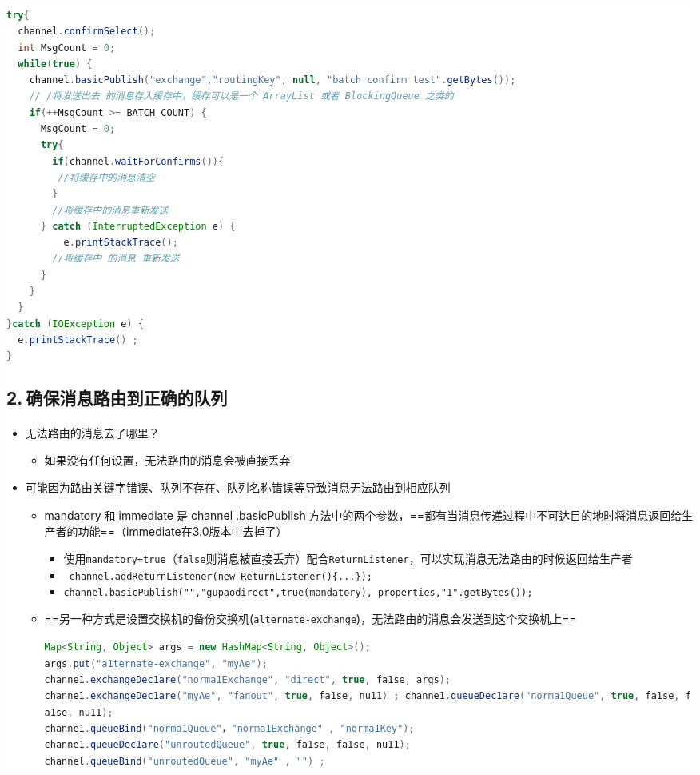   ```java
  try{
    channel.confirmSelect();
    int MsgCount = 0;
    while(true) {
      channel.basicPublish("exchange","routingKey", null, "batch confirm test".getBytes());
      // /将发送出去 的消息存入缓存中，缓存可以是一个 ArrayList 或者 BlockingQueue 之类的
      if(++MsgCount >= BATCH_COUNT) {
        MsgCount = 0;
        try{
          if(channel.waitForConfirms()){
           //将缓存中的消息清空
          }
          //将缓存中的消息重新发送
        } catch (InterruptedException e) {
          	e.printStackTrace();
          //将缓存中 的消息 重新发送
        }
      }
    }
  }catch (IOException e) {
    e.printStackTrace() ;
  }
  
  ```

## 2. 确保消息路由到正确的队列

* 无法路由的消息去了哪里？

  * 如果没有任何设置，无法路由的消息会被直接丢弃

* 可能因为路由关键字错误、队列不存在、队列名称错误等导致消息无法路由到相应队列

  * mandatory 和 immediate 是 channel .basicPublish 方法中的两个参数，==都有当消息传递过程中不可达目的地时将消息返回给生产者的功能==（immediate在3.0版本中去掉了）

    * 使用`mandatory=true`（`false`则消息被直接丢弃）配合`ReturnListener`，可以实现消息无法路由的时候返回给生产者
    * ` channel.addReturnListener(new ReturnListener(){...});`
    * `channel.basicPublish("","gupaodirect",true(mandatory), properties,"1".getBytes());`

  * ==另一种方式是设置交换机的备份交换机(`alternate-exchange`)，无法路由的消息会发送到这个交换机上==

    ```java
    Map<String, Object> args = new HashMap<String, Object>(); 
    args.put("a1ternate-exchange", "myAe");
    channe1.exchangeDec1are("norma1Exchange", "direct", true, fa1se, args); 
    channe1.exchangeDec1are("myAe", "fanout", true, fa1se, nu11) ; channe1.queueDec1are("norma1Queue", true, fa1se, fa1se, nu11);
    channe1.queueBind("norma1Queue"，"norma1Exchange" , "norma1Key"); 
    channe1.queueDec1are("unroutedQueue", true, fa1se, fa1se, nu11);
    channel.queueBind("unroutedQueue", "myAe" , "") ;
    ```
    